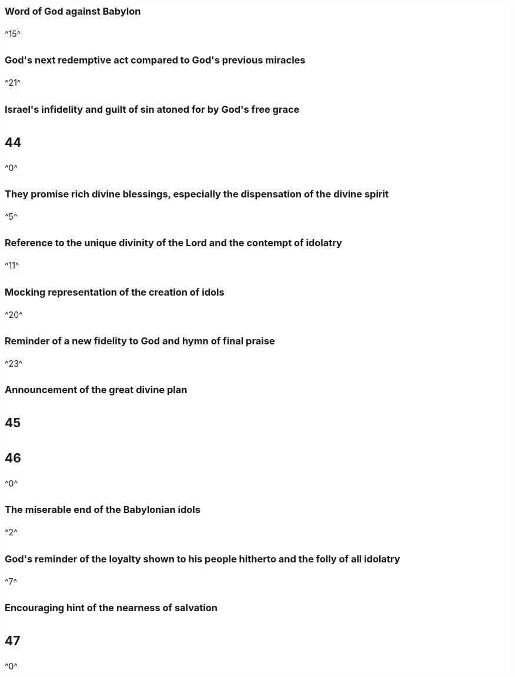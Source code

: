 ### Word of God against Babylon
^15^

### God's next redemptive act compared to God's previous miracles
^21^

### Israel's infidelity and guilt of sin atoned for by God's free grace

## 44
^0^

### They promise rich divine blessings, especially the dispensation of the divine spirit
^5^

### Reference to the unique divinity of the Lord and the contempt of idolatry
^11^

### Mocking representation of the creation of idols
^20^

### Reminder of a new fidelity to God and hymn of final praise
^23^

### Announcement of the great divine plan

## 45

## 46
^0^

### The miserable end of the Babylonian idols
^2^

### God's reminder of the loyalty shown to his people hitherto and the folly of all idolatry
^7^

### Encouraging hint of the nearness of salvation

## 47
^0^
